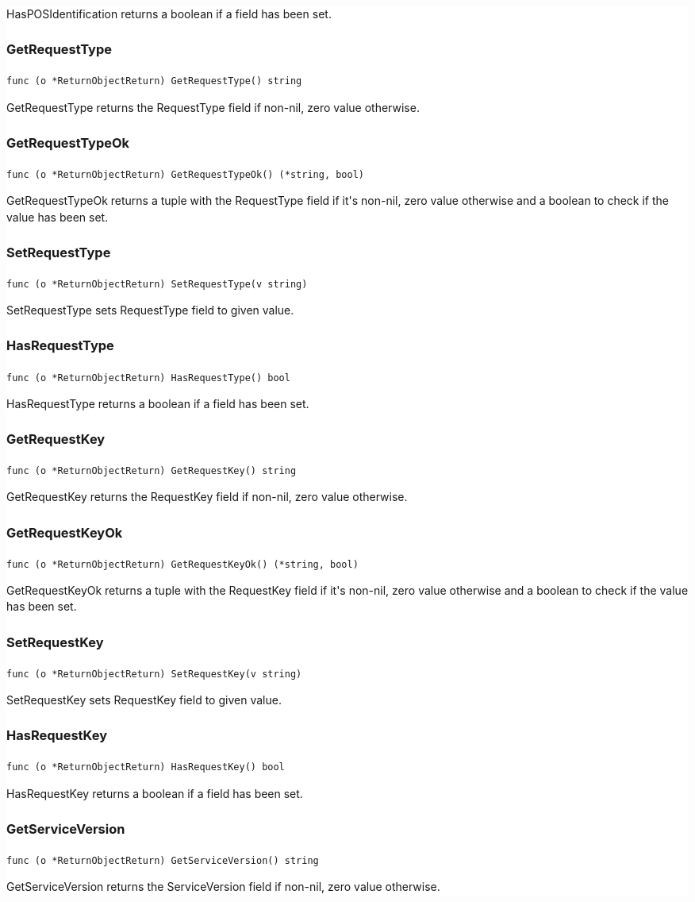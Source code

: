 HasPOSIdentification returns a boolean if a field has been set.

### GetRequestType

`func (o *ReturnObjectReturn) GetRequestType() string`

GetRequestType returns the RequestType field if non-nil, zero value otherwise.

### GetRequestTypeOk

`func (o *ReturnObjectReturn) GetRequestTypeOk() (*string, bool)`

GetRequestTypeOk returns a tuple with the RequestType field if it's non-nil, zero value otherwise
and a boolean to check if the value has been set.

### SetRequestType

`func (o *ReturnObjectReturn) SetRequestType(v string)`

SetRequestType sets RequestType field to given value.

### HasRequestType

`func (o *ReturnObjectReturn) HasRequestType() bool`

HasRequestType returns a boolean if a field has been set.

### GetRequestKey

`func (o *ReturnObjectReturn) GetRequestKey() string`

GetRequestKey returns the RequestKey field if non-nil, zero value otherwise.

### GetRequestKeyOk

`func (o *ReturnObjectReturn) GetRequestKeyOk() (*string, bool)`

GetRequestKeyOk returns a tuple with the RequestKey field if it's non-nil, zero value otherwise
and a boolean to check if the value has been set.

### SetRequestKey

`func (o *ReturnObjectReturn) SetRequestKey(v string)`

SetRequestKey sets RequestKey field to given value.

### HasRequestKey

`func (o *ReturnObjectReturn) HasRequestKey() bool`

HasRequestKey returns a boolean if a field has been set.

### GetServiceVersion

`func (o *ReturnObjectReturn) GetServiceVersion() string`

GetServiceVersion returns the ServiceVersion field if non-nil, zero value otherwise.
